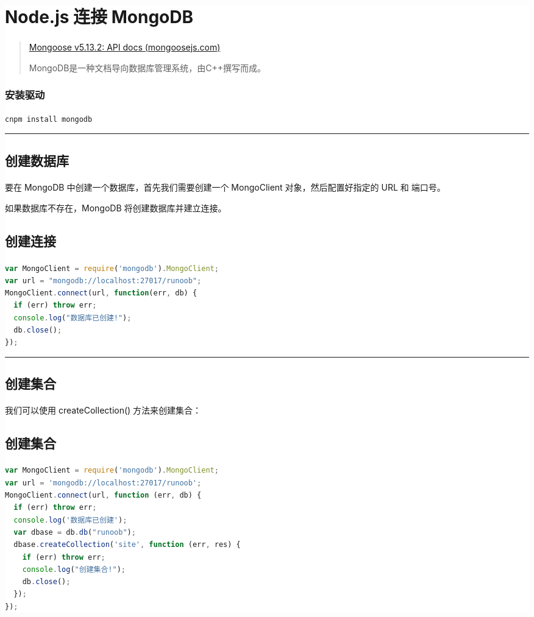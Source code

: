 # Node.js 连接 MongoDB

> [Mongoose v5.13.2: API docs (mongoosejs.com)](https://mongoosejs.com/docs/api.html)
>
> MongoDB是一种文档导向数据库管理系统，由C++撰写而成。

### 安装驱动

```shell
cnpm install mongodb
```

------

## 创建数据库

要在 MongoDB 中创建一个数据库，首先我们需要创建一个 MongoClient 对象，然后配置好指定的 URL 和 端口号。

如果数据库不存在，MongoDB 将创建数据库并建立连接。

## 创建连接

```js
var MongoClient = require('mongodb').MongoClient; 
var url = "mongodb://localhost:27017/runoob";  
MongoClient.connect(url, function(err, db) {  
  if (err) throw err;  
  console.log("数据库已创建!");  
  db.close(); 
});
```

------

## 创建集合

我们可以使用 createCollection() 方法来创建集合：

## 创建集合

```js
var MongoClient = require('mongodb').MongoClient; 
var url = 'mongodb://localhost:27017/runoob'; 
MongoClient.connect(url, function (err, db) {    
  if (err) throw err;    
  console.log('数据库已创建');    
  var dbase = db.db("runoob");    
  dbase.createCollection('site', function (err, res) {        
    if (err) throw err;        
    console.log("创建集合!");        
    db.close();    
  }); 
});
```

